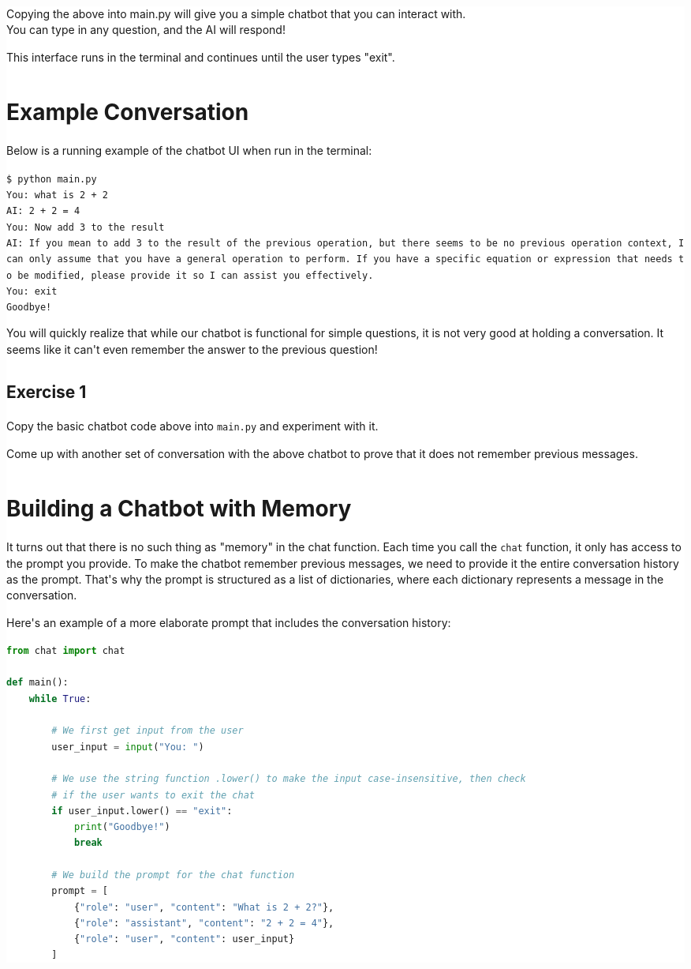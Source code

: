 
Copying the above into main.py will give you a simple chatbot that you can interact with.  
You can type in any question, and the AI will respond!

This interface runs in the terminal and continues until the user types "exit".

# Example Conversation

Below is a running example of the chatbot UI when run in the terminal:

```
$ python main.py
You: what is 2 + 2
AI: 2 + 2 = 4
You: Now add 3 to the result
AI: If you mean to add 3 to the result of the previous operation, but there seems to be no previous operation context, I can only assume that you have a general operation to perform. If you have a specific equation or expression that needs to be modified, please provide it so I can assist you effectively.
You: exit
Goodbye!
```

You will quickly realize that while our chatbot is functional for simple questions, it is not very good at 
holding a conversation.  It seems like it can't even remember the answer to the previous question!

## Exercise 1

Copy the basic chatbot code above into `main.py` and experiment with it.

Come up with another set of conversation with the above chatbot to prove that
it does not remember previous messages. 


# Building a Chatbot with Memory

It turns out that there is no such thing as "memory" in the chat function.  Each time you call the `chat` function, it only
has access to the prompt you provide.  To make the chatbot remember previous messages, we need to provide it the entire conversation history as the prompt.  That's why the prompt is structured as a list of dictionaries, where each dictionary represents a message in the conversation.

Here's an example of a more elaborate prompt that includes the conversation history:

```python
from chat import chat

def main():
    while True:

        # We first get input from the user
        user_input = input("You: ")
        
        # We use the string function .lower() to make the input case-insensitive, then check
        # if the user wants to exit the chat
        if user_input.lower() == "exit":
            print("Goodbye!")
            break

        # We build the prompt for the chat function
        prompt = [  
            {"role": "user", "content": "What is 2 + 2?"},
            {"role": "assistant", "content": "2 + 2 = 4"},
            {"role": "user", "content": user_input}
        ]        
```